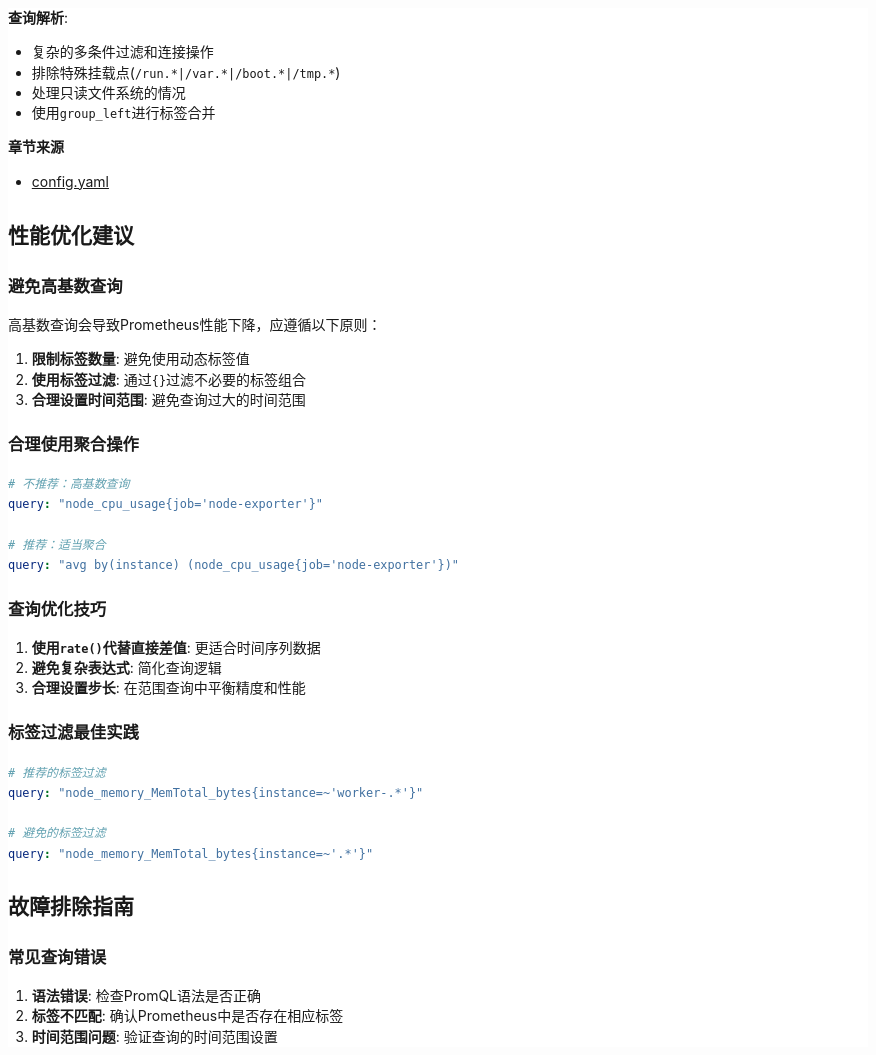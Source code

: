 **查询解析**:
- 复杂的多条件过滤和连接操作
- 排除特殊挂载点(`/run.*|/var.*|/boot.*|/tmp.*`)
- 处理只读文件系统的情况
- 使用`group_left`进行标签合并

**章节来源**
- [config.yaml](file://config/config.yaml#L30-L150)

## 性能优化建议

### 避免高基数查询

高基数查询会导致Prometheus性能下降，应遵循以下原则：

1. **限制标签数量**: 避免使用动态标签值
2. **使用标签过滤**: 通过`{}`过滤不必要的标签组合
3. **合理设置时间范围**: 避免查询过大的时间范围

### 合理使用聚合操作

```yaml
# 不推荐：高基数查询
query: "node_cpu_usage{job='node-exporter'}"

# 推荐：适当聚合
query: "avg by(instance) (node_cpu_usage{job='node-exporter'})"
```

### 查询优化技巧

1. **使用`rate()`代替直接差值**: 更适合时间序列数据
2. **避免复杂表达式**: 简化查询逻辑
3. **合理设置步长**: 在范围查询中平衡精度和性能

### 标签过滤最佳实践

```yaml
# 推荐的标签过滤
query: "node_memory_MemTotal_bytes{instance=~'worker-.*'}"

# 避免的标签过滤
query: "node_memory_MemTotal_bytes{instance=~'.*'}"
```

## 故障排除指南

### 常见查询错误

1. **语法错误**: 检查PromQL语法是否正确
2. **标签不匹配**: 确认Prometheus中是否存在相应标签
3. **时间范围问题**: 验证查询的时间范围设置
